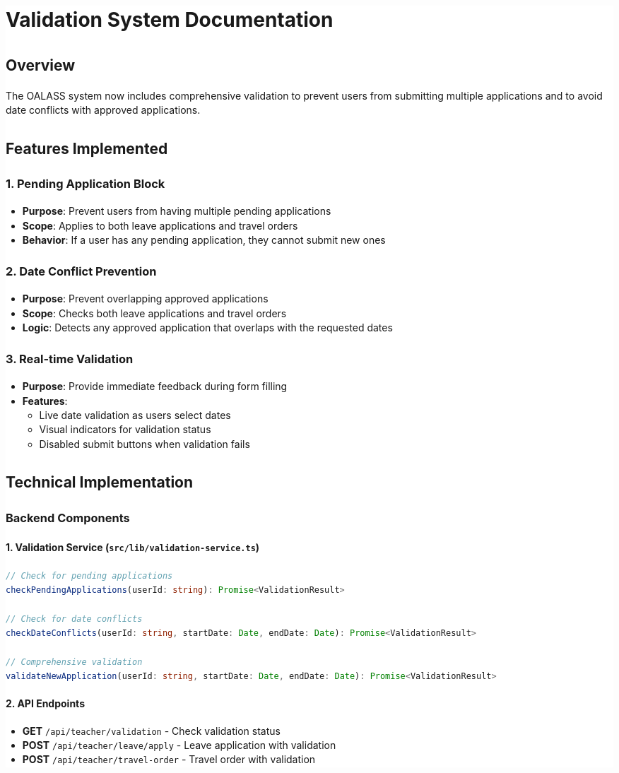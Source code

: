 # Validation System Documentation

## Overview
The OALASS system now includes comprehensive validation to prevent users from submitting multiple applications and to avoid date conflicts with approved applications.

## Features Implemented

### 1. Pending Application Block
- **Purpose**: Prevent users from having multiple pending applications
- **Scope**: Applies to both leave applications and travel orders
- **Behavior**: If a user has any pending application, they cannot submit new ones

### 2. Date Conflict Prevention
- **Purpose**: Prevent overlapping approved applications
- **Scope**: Checks both leave applications and travel orders
- **Logic**: Detects any approved application that overlaps with the requested dates

### 3. Real-time Validation
- **Purpose**: Provide immediate feedback during form filling
- **Features**: 
  - Live date validation as users select dates
  - Visual indicators for validation status
  - Disabled submit buttons when validation fails

## Technical Implementation

### Backend Components

#### 1. Validation Service (`src/lib/validation-service.ts`)
```typescript
// Check for pending applications
checkPendingApplications(userId: string): Promise<ValidationResult>

// Check for date conflicts
checkDateConflicts(userId: string, startDate: Date, endDate: Date): Promise<ValidationResult>

// Comprehensive validation
validateNewApplication(userId: string, startDate: Date, endDate: Date): Promise<ValidationResult>
```

#### 2. API Endpoints
- **GET** `/api/teacher/validation` - Check validation status
- **POST** `/api/teacher/leave/apply` - Leave application with validation
- **POST** `/api/teacher/travel-order` - Travel order with validation
